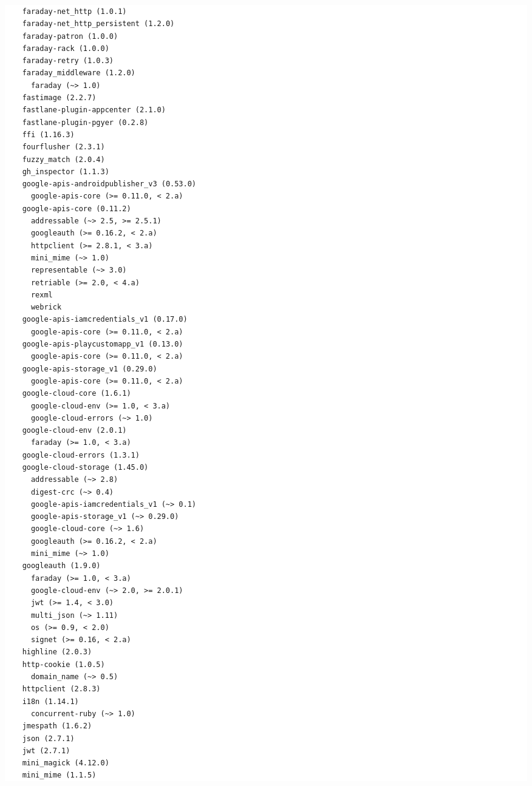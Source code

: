 ```
    faraday-net_http (1.0.1)
    faraday-net_http_persistent (1.2.0)
    faraday-patron (1.0.0)
    faraday-rack (1.0.0)
    faraday-retry (1.0.3)
    faraday_middleware (1.2.0)
      faraday (~> 1.0)
    fastimage (2.2.7)
    fastlane-plugin-appcenter (2.1.0)
    fastlane-plugin-pgyer (0.2.8)
    ffi (1.16.3)
    fourflusher (2.3.1)
    fuzzy_match (2.0.4)
    gh_inspector (1.1.3)
    google-apis-androidpublisher_v3 (0.53.0)
      google-apis-core (>= 0.11.0, < 2.a)
    google-apis-core (0.11.2)
      addressable (~> 2.5, >= 2.5.1)
      googleauth (>= 0.16.2, < 2.a)
      httpclient (>= 2.8.1, < 3.a)
      mini_mime (~> 1.0)
      representable (~> 3.0)
      retriable (>= 2.0, < 4.a)
      rexml
      webrick
    google-apis-iamcredentials_v1 (0.17.0)
      google-apis-core (>= 0.11.0, < 2.a)
    google-apis-playcustomapp_v1 (0.13.0)
      google-apis-core (>= 0.11.0, < 2.a)
    google-apis-storage_v1 (0.29.0)
      google-apis-core (>= 0.11.0, < 2.a)
    google-cloud-core (1.6.1)
      google-cloud-env (>= 1.0, < 3.a)
      google-cloud-errors (~> 1.0)
    google-cloud-env (2.0.1)
      faraday (>= 1.0, < 3.a)
    google-cloud-errors (1.3.1)
    google-cloud-storage (1.45.0)
      addressable (~> 2.8)
      digest-crc (~> 0.4)
      google-apis-iamcredentials_v1 (~> 0.1)
      google-apis-storage_v1 (~> 0.29.0)
      google-cloud-core (~> 1.6)
      googleauth (>= 0.16.2, < 2.a)
      mini_mime (~> 1.0)
    googleauth (1.9.0)
      faraday (>= 1.0, < 3.a)
      google-cloud-env (~> 2.0, >= 2.0.1)
      jwt (>= 1.4, < 3.0)
      multi_json (~> 1.11)
      os (>= 0.9, < 2.0)
      signet (>= 0.16, < 2.a)
    highline (2.0.3)
    http-cookie (1.0.5)
      domain_name (~> 0.5)
    httpclient (2.8.3)
    i18n (1.14.1)
      concurrent-ruby (~> 1.0)
    jmespath (1.6.2)
    json (2.7.1)
    jwt (2.7.1)
    mini_magick (4.12.0)
    mini_mime (1.1.5)
```
